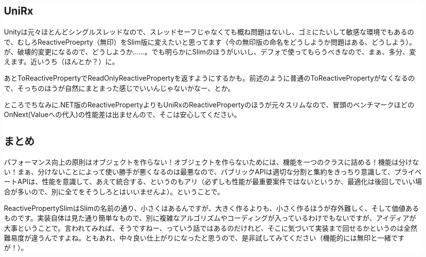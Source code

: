 UniRx
---
Unityは元々ほとんどシングルスレッドなので、スレッドセーフじゃなくても概ね問題はないし、ゴミにたいして敏感な環境でもあるので、むしろReactiveProeprty（無印）をSlim版に変えたいと思ってます（今の無印版の命名をどうしようか問題はある、どうしよう）。が、破壊的変更になるので、どうしようか……。でも明らかにSlimのほうがいいし、デフォで使ってもらうべきなので、まぁ、多分、変えます。近いうち（ほんとか？）に。

あとToReactivePropertyでReadOnlyReactivePropertyを返すようにするかも。前述のように普通のToReactivePropertyがなくなるので、そっちのほうが自然にまとまった感じでいいんじゃないかなー、とか。

ところでちなみに.NET版のReactivePropertyよりもUniRxのReactivePropertyのほうが元々スリムなので、冒頭のベンチマークほどのOnNext(Valueへの代入)の性能差は出ませんので、そこは安心してください。

まとめ
---
パフォーマンス向上の原則はオブジェクトを作らない！オブジェクトを作らないためには、機能を一つのクラスに詰める！機能は分けない！まぁ、分けないことによって使い勝手が悪くなるのは最悪なので、パブリックAPIは適切な分割と集約をきっちり意識して、プライベートAPIは、性能を意識して、あえて統合する、というのもアリ（必ずしも性能が最重要案件ではないというか、最適化は後回しでいい場合が多いので、別に全てをそうしろとはいいませんよ）。ということで。

ReactivePropertySlimはSlimの名前の通り、小さくはあるんですが、大きく作るよりも、小さく作るほうが存外難しく、そして価値あるものです。実装自体は見た通り簡単なもので、別に複雑なアルゴリズムやコーディングが入っているわけでもないですが、アイディアが大事ということで。言われてみれば、そうですねー、っていう話ではあるのだけれど、そこに気づいて実装まで回せるかというのは全然難易度が違うんですよね。ともあれ、中々良い仕上がりになったと思うので、是非試してみてください（機能的には無印と一緒ですが！）。